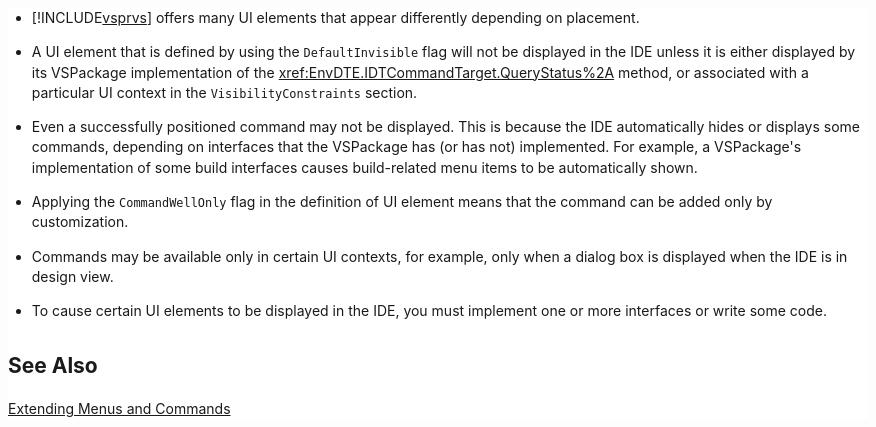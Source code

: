 -   [!INCLUDE[vsprvs](../../code-quality/includes/vsprvs_md.md)] offers many UI elements that appear differently depending on placement.  
  
-   A UI element that is defined by using the `DefaultInvisible` flag will not be displayed in the IDE unless it is either displayed by its VSPackage implementation of the <xref:EnvDTE.IDTCommandTarget.QueryStatus%2A> method, or associated with a particular UI context in the `VisibilityConstraints` section.  
  
-   Even a successfully positioned command may not be displayed. This is because the IDE automatically hides or displays some commands, depending on interfaces that the VSPackage has (or has not) implemented. For example, a VSPackage's implementation of some build interfaces causes build-related menu items to be automatically shown.  
  
-   Applying the `CommandWellOnly` flag in the definition of UI element means that the command can be added only by customization.  
  
-   Commands may be available only in certain UI contexts, for example, only when a dialog box is displayed when the IDE is in design view.  
  
-   To cause certain UI elements to be displayed in the IDE, you must implement one or more interfaces or write some code.  
  
## See Also  
 [Extending Menus and Commands](../../extensibility/extending-menus-and-commands.md)